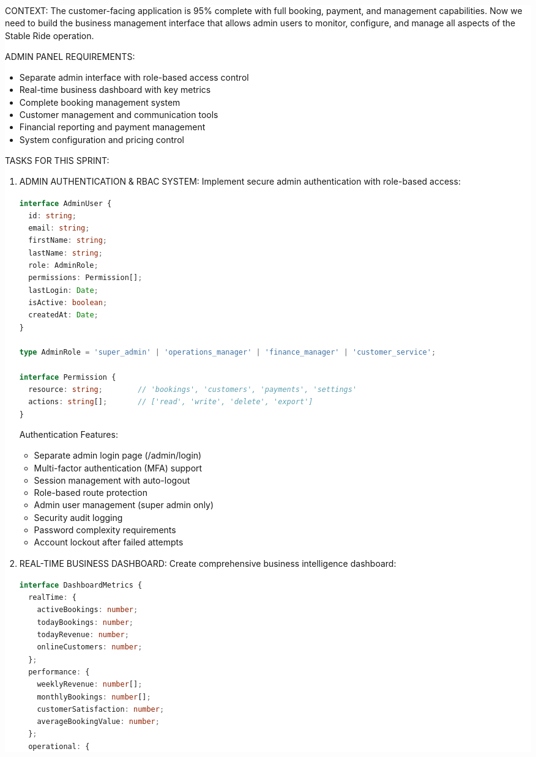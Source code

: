 CONTEXT:
The customer-facing application is 95% complete with full booking, payment, and management capabilities. Now we need to build the business management interface that allows admin users to monitor, configure, and manage all aspects of the Stable Ride operation.

ADMIN PANEL REQUIREMENTS:
- Separate admin interface with role-based access control
- Real-time business dashboard with key metrics
- Complete booking management system
- Customer management and communication tools
- Financial reporting and payment management
- System configuration and pricing control

TASKS FOR THIS SPRINT:

1. ADMIN AUTHENTICATION & RBAC SYSTEM:
   Implement secure admin authentication with role-based access:

   ```typescript
   interface AdminUser {
     id: string;
     email: string;
     firstName: string;
     lastName: string;
     role: AdminRole;
     permissions: Permission[];
     lastLogin: Date;
     isActive: boolean;
     createdAt: Date;
   }

   type AdminRole = 'super_admin' | 'operations_manager' | 'finance_manager' | 'customer_service';

   interface Permission {
     resource: string;        // 'bookings', 'customers', 'payments', 'settings'
     actions: string[];       // ['read', 'write', 'delete', 'export']
   }
   ```

   Authentication Features:
   - Separate admin login page (/admin/login)
   - Multi-factor authentication (MFA) support
   - Session management with auto-logout
   - Role-based route protection
   - Admin user management (super admin only)
   - Security audit logging
   - Password complexity requirements
   - Account lockout after failed attempts

2. REAL-TIME BUSINESS DASHBOARD:
   Create comprehensive business intelligence dashboard:

   ```typescript
   interface DashboardMetrics {
     realTime: {
       activeBookings: number;
       todayBookings: number;
       todayRevenue: number;
       onlineCustomers: number;
     };
     performance: {
       weeklyRevenue: number[];
       monthlyBookings: number[];
       customerSatisfaction: number;
       averageBookingValue: number;
     };
     operational: {
   ```